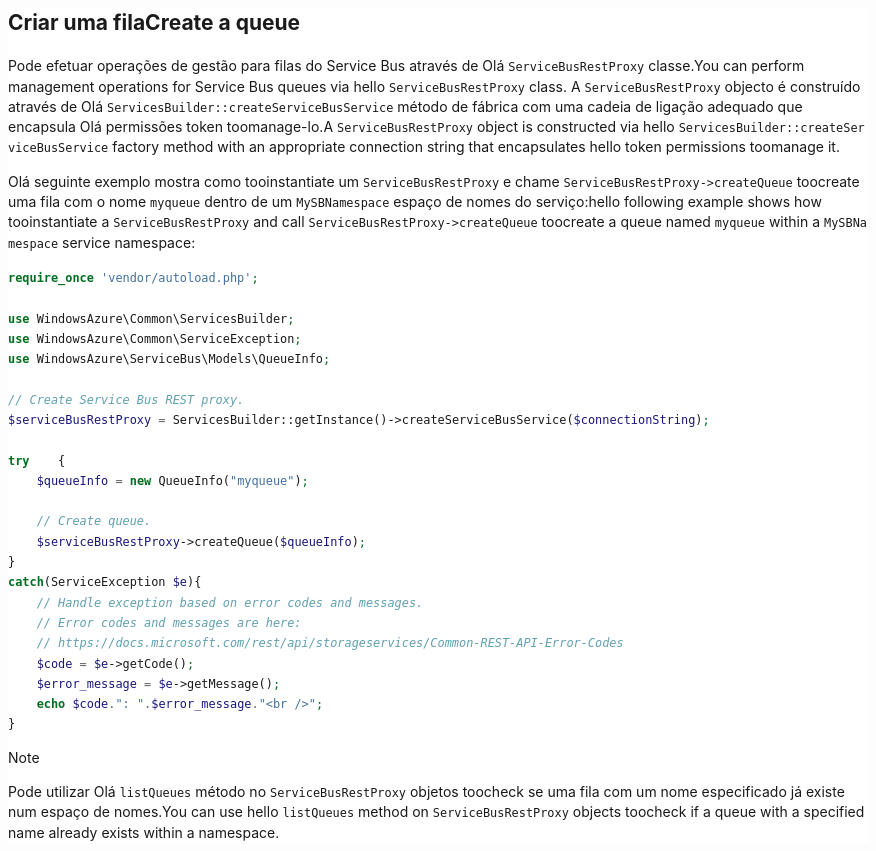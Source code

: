 ## <a name="create-a-queue"></a><span data-ttu-id="b6558-132">Criar uma fila</span><span class="sxs-lookup"><span data-stu-id="b6558-132">Create a queue</span></span>
<span data-ttu-id="b6558-133">Pode efetuar operações de gestão para filas do Service Bus através de Olá `ServiceBusRestProxy` classe.</span><span class="sxs-lookup"><span data-stu-id="b6558-133">You can perform management operations for Service Bus queues via hello `ServiceBusRestProxy` class.</span></span> <span data-ttu-id="b6558-134">A `ServiceBusRestProxy` objecto é construído através de Olá `ServicesBuilder::createServiceBusService` método de fábrica com uma cadeia de ligação adequado que encapsula Olá permissões token toomanage-lo.</span><span class="sxs-lookup"><span data-stu-id="b6558-134">A `ServiceBusRestProxy` object is constructed via hello `ServicesBuilder::createServiceBusService` factory method with an appropriate connection string that encapsulates hello token permissions toomanage it.</span></span>

<span data-ttu-id="b6558-135">Olá seguinte exemplo mostra como tooinstantiate um `ServiceBusRestProxy` e chame `ServiceBusRestProxy->createQueue` toocreate uma fila com o nome `myqueue` dentro de um `MySBNamespace` espaço de nomes do serviço:</span><span class="sxs-lookup"><span data-stu-id="b6558-135">hello following example shows how tooinstantiate a `ServiceBusRestProxy` and call `ServiceBusRestProxy->createQueue` toocreate a queue named `myqueue` within a `MySBNamespace` service namespace:</span></span>

```php
require_once 'vendor/autoload.php';

use WindowsAzure\Common\ServicesBuilder;
use WindowsAzure\Common\ServiceException;
use WindowsAzure\ServiceBus\Models\QueueInfo;

// Create Service Bus REST proxy.
$serviceBusRestProxy = ServicesBuilder::getInstance()->createServiceBusService($connectionString);

try    {
    $queueInfo = new QueueInfo("myqueue");

    // Create queue.
    $serviceBusRestProxy->createQueue($queueInfo);
}
catch(ServiceException $e){
    // Handle exception based on error codes and messages.
    // Error codes and messages are here: 
    // https://docs.microsoft.com/rest/api/storageservices/Common-REST-API-Error-Codes
    $code = $e->getCode();
    $error_message = $e->getMessage();
    echo $code.": ".$error_message."<br />";
}
```

> [!NOTE]
> <span data-ttu-id="b6558-136">Pode utilizar Olá `listQueues` método no `ServiceBusRestProxy` objetos toocheck se uma fila com um nome especificado já existe num espaço de nomes.</span><span class="sxs-lookup"><span data-stu-id="b6558-136">You can use hello `listQueues` method on `ServiceBusRestProxy` objects toocheck if a queue with a specified name already exists within a namespace.</span></span>
> 
> 


[BrokeredMessage]: /dotnet/api/microsoft.servicebus.messaging.brokeredmessage
[Queues, topics, and subscriptions]: service-bus-queues-topics-subscriptions.md
[require_once]: http://php.net/require_once